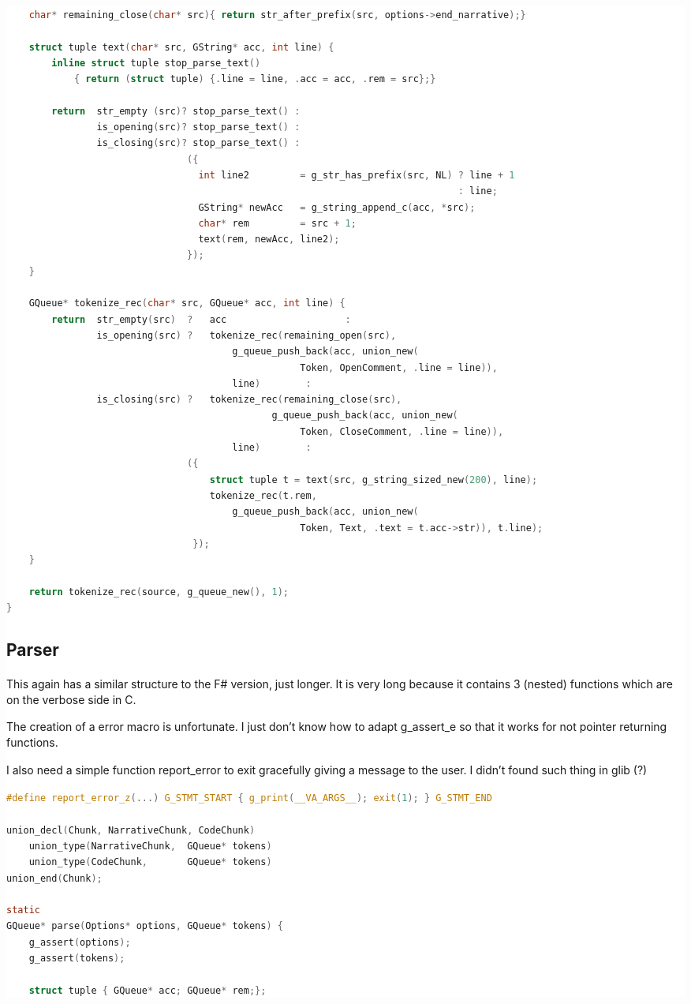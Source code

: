 ~~~c
    char* remaining_close(char* src){ return str_after_prefix(src, options->end_narrative);}

    struct tuple text(char* src, GString* acc, int line) {
        inline struct tuple stop_parse_text()
            { return (struct tuple) {.line = line, .acc = acc, .rem = src};}

        return  str_empty (src)? stop_parse_text() :
                is_opening(src)? stop_parse_text() :
                is_closing(src)? stop_parse_text() :
                                ({
                                  int line2         = g_str_has_prefix(src, NL) ? line + 1
                                                                                : line;
                                  GString* newAcc   = g_string_append_c(acc, *src);
                                  char* rem         = src + 1;
                                  text(rem, newAcc, line2);
                                });
    }

    GQueue* tokenize_rec(char* src, GQueue* acc, int line) {
        return  str_empty(src)  ?   acc                     :
                is_opening(src) ?   tokenize_rec(remaining_open(src),
                                        g_queue_push_back(acc, union_new(
                                                    Token, OpenComment, .line = line)),
                                        line)        :
                is_closing(src) ?   tokenize_rec(remaining_close(src),
                                               g_queue_push_back(acc, union_new(
                                                    Token, CloseComment, .line = line)),
                                        line)        :
                                ({
                                    struct tuple t = text(src, g_string_sized_new(200), line);
                                    tokenize_rec(t.rem,
                                        g_queue_push_back(acc, union_new(
                                                    Token, Text, .text = t.acc->str)), t.line);
                                 });
    }

    return tokenize_rec(source, g_queue_new(), 1);
}
~~~
## Parser
This again has a similar structure to the F# version, just longer. It is very long because it contains 3 (nested) functions which are on the verbose side in C.

The creation of a error macro is unfortunate. I just don’t know how to adapt g_assert_e so that it works for not pointer returning functions.

I also need a simple function report_error to exit gracefully giving a message to the user. I didn’t found such thing in glib (?)
~~~c
#define report_error_z(...) G_STMT_START { g_print(__VA_ARGS__); exit(1); } G_STMT_END                                                            

union_decl(Chunk, NarrativeChunk, CodeChunk)
    union_type(NarrativeChunk,  GQueue* tokens)
    union_type(CodeChunk,       GQueue* tokens)
union_end(Chunk);

static
GQueue* parse(Options* options, GQueue* tokens) {
    g_assert(options);
    g_assert(tokens);

    struct tuple { GQueue* acc; GQueue* rem;};
~~~